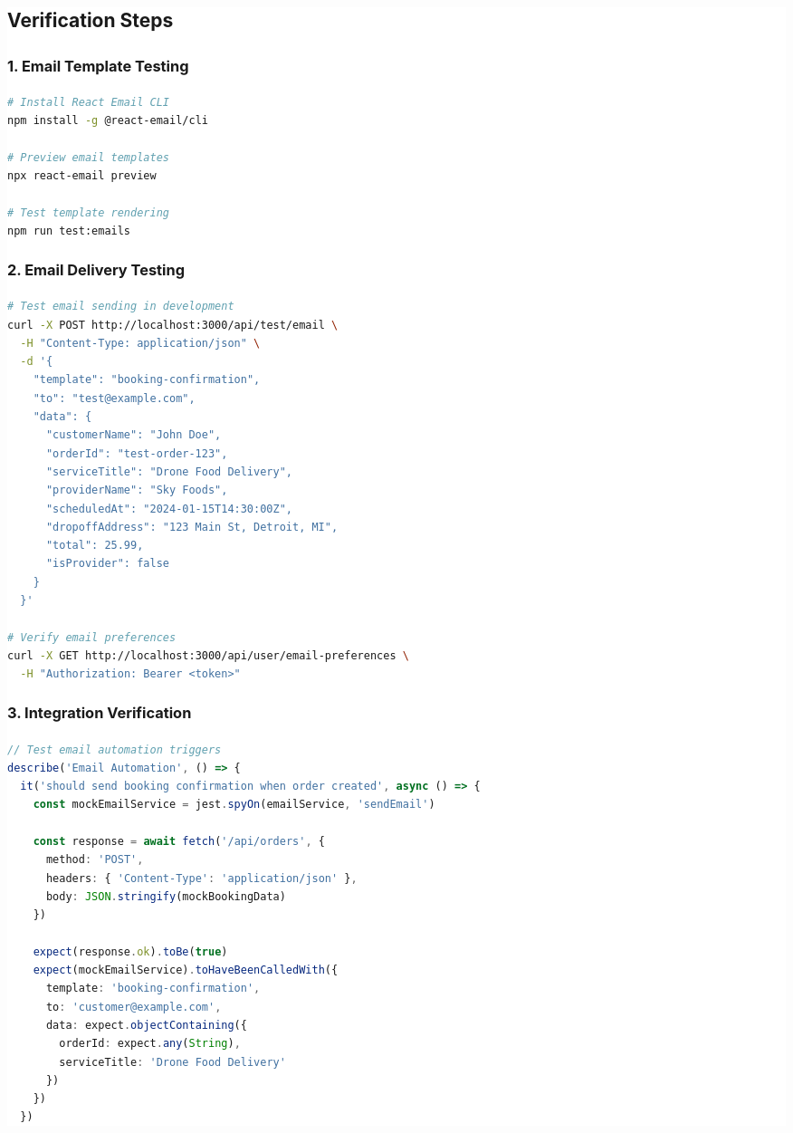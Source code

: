 
## Verification Steps

### 1. Email Template Testing
```bash
# Install React Email CLI
npm install -g @react-email/cli

# Preview email templates
npx react-email preview

# Test template rendering
npm run test:emails
```

### 2. Email Delivery Testing
```bash
# Test email sending in development
curl -X POST http://localhost:3000/api/test/email \
  -H "Content-Type: application/json" \
  -d '{
    "template": "booking-confirmation",
    "to": "test@example.com",
    "data": {
      "customerName": "John Doe",
      "orderId": "test-order-123",
      "serviceTitle": "Drone Food Delivery",
      "providerName": "Sky Foods",
      "scheduledAt": "2024-01-15T14:30:00Z",
      "dropoffAddress": "123 Main St, Detroit, MI",
      "total": 25.99,
      "isProvider": false
    }
  }'

# Verify email preferences
curl -X GET http://localhost:3000/api/user/email-preferences \
  -H "Authorization: Bearer <token>"
```

### 3. Integration Verification
```typescript
// Test email automation triggers
describe('Email Automation', () => {
  it('should send booking confirmation when order created', async () => {
    const mockEmailService = jest.spyOn(emailService, 'sendEmail')

    const response = await fetch('/api/orders', {
      method: 'POST',
      headers: { 'Content-Type': 'application/json' },
      body: JSON.stringify(mockBookingData)
    })

    expect(response.ok).toBe(true)
    expect(mockEmailService).toHaveBeenCalledWith({
      template: 'booking-confirmation',
      to: 'customer@example.com',
      data: expect.objectContaining({
        orderId: expect.any(String),
        serviceTitle: 'Drone Food Delivery'
      })
    })
  })
```